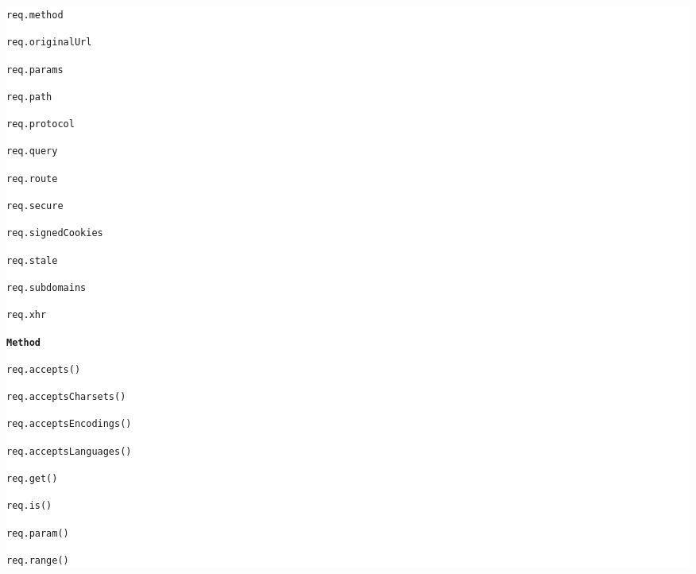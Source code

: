 ```
```
```
req.method
```
```
req.originalUrl
```
```
req.params
```
```
req.path
```
```
req.protocol
```
```
req.query
```
```
req.route
```
```
req.secure
```
```
req.signedCookies
```
```
req.stale
```
```
req.subdomains
```
```
req.xhr
```

**`Method`**
```
req.accepts()
```
```
req.acceptsCharsets()
```
```
req.acceptsEncodings()
```
```
req.acceptsLanguages()
```
```
req.get()
```
```
req.is()
```
```
req.param()
```
```
req.range()
```
